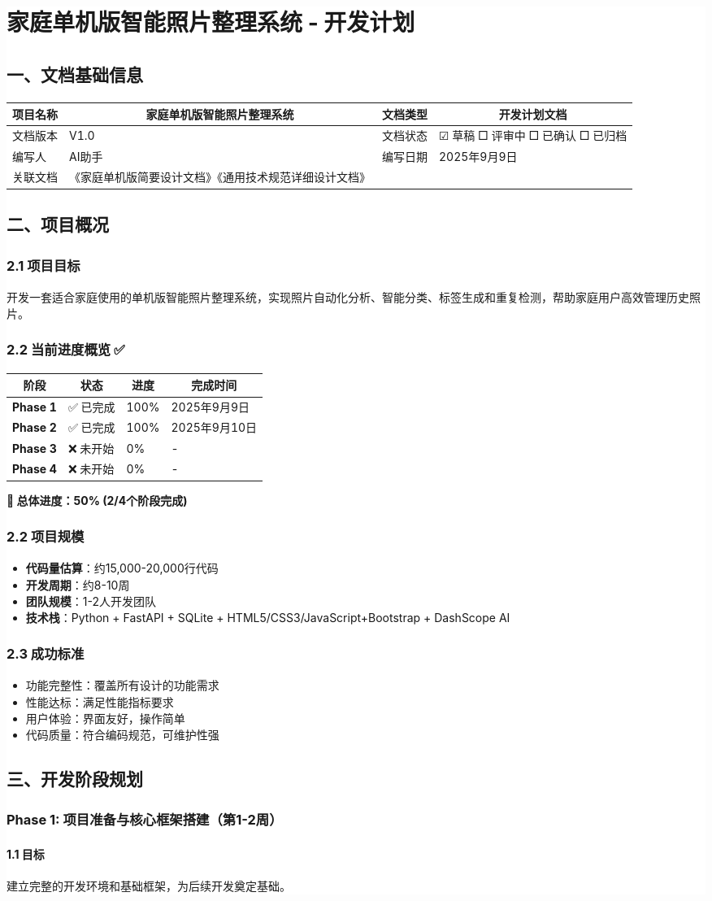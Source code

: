 # 家庭单机版智能照片整理系统 - 开发计划

## 一、文档基础信息

| 项目名称 | 家庭单机版智能照片整理系统 | 文档类型 | 开发计划文档 |
| -------- | ------------------------- | -------- | ------------ |
| 文档版本 | V1.0 | 文档状态 | ☑ 草稿 □ 评审中 □ 已确认 □ 已归档 |
| 编写人 | AI助手 | 编写日期 | 2025年9月9日 |
| 关联文档 | 《家庭单机版简要设计文档》《通用技术规范详细设计文档》 | | |

## 二、项目概况

### 2.1 项目目标
开发一套适合家庭使用的单机版智能照片整理系统，实现照片自动化分析、智能分类、标签生成和重复检测，帮助家庭用户高效管理历史照片。

### 2.2 当前进度概览 ✅
| 阶段 | 状态 | 进度 | 完成时间 |
|------|------|------|----------|
| **Phase 1** | ✅ 已完成 | 100% | 2025年9月9日 |
| **Phase 2** | ✅ 已完成 | 100% | 2025年9月10日 |
| **Phase 3** | ❌ 未开始 | 0% | - |
| **Phase 4** | ❌ 未开始 | 0% | - |

**🎯 总体进度：50% (2/4个阶段完成)**

### 2.2 项目规模
- **代码量估算**：约15,000-20,000行代码
- **开发周期**：约8-10周
- **团队规模**：1-2人开发团队
- **技术栈**：Python + FastAPI + SQLite + HTML5/CSS3/JavaScript+Bootstrap + DashScope AI

### 2.3 成功标准
- 功能完整性：覆盖所有设计的功能需求
- 性能达标：满足性能指标要求
- 用户体验：界面友好，操作简单
- 代码质量：符合编码规范，可维护性强

## 三、开发阶段规划

### Phase 1: 项目准备与核心框架搭建（第1-2周）

#### 1.1 目标
建立完整的开发环境和基础框架，为后续开发奠定基础。
